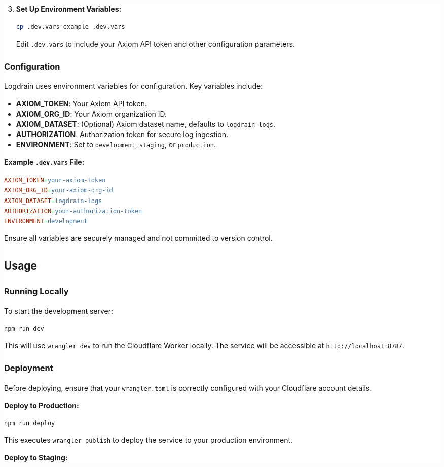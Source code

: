3. **Set Up Environment Variables:**

    ```bash
    cp .dev.vars-example .dev.vars
    ```

    Edit `.dev.vars` to include your Axiom API token and other configuration parameters.

### Configuration

Logdrain uses environment variables for configuration. Key variables include:

-   **AXIOM_TOKEN**: Your Axiom API token.
-   **AXIOM_ORG_ID**: Your Axiom organization ID.
-   **AXIOM_DATASET**: (Optional) Axiom dataset name, defaults to `logdrain-logs`.
-   **AUTHORIZATION**: Authorization token for secure log ingestion.
-   **ENVIRONMENT**: Set to `development`, `staging`, or `production`.

**Example `.dev.vars` File:**

```ini
AXIOM_TOKEN=your-axiom-token
AXIOM_ORG_ID=your-axiom-org-id
AXIOM_DATASET=logdrain-logs
AUTHORIZATION=your-authorization-token
ENVIRONMENT=development
```

Ensure all variables are securely managed and not committed to version control.

## Usage

### Running Locally

To start the development server:

```bash
npm run dev
```

This will use `wrangler dev` to run the Cloudflare Worker locally. The service will be accessible at `http://localhost:8787`.

### Deployment

Before deploying, ensure that your `wrangler.toml` is correctly configured with your Cloudflare account details.

**Deploy to Production:**

```bash
npm run deploy
```

This executes `wrangler publish` to deploy the service to your production environment.

**Deploy to Staging:**
